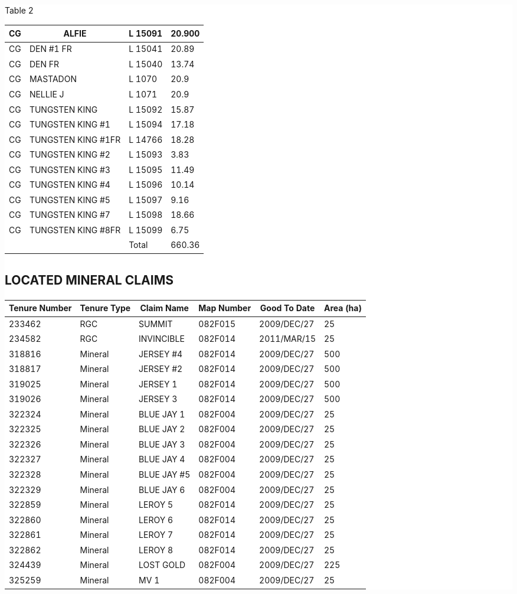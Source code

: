 Table 2

| CG   | ALFIE              | L 15091   |   20.900 |
|------|--------------------|-----------|----------|
| CG   | DEN #1 FR          | L 15041   |    20.89 |
| CG   | DEN FR             | L 15040   |    13.74 |
| CG   | MASTADON           | L  1070   |    20.9  |
| CG   | NELLIE J           | L  1071   |    20.9  |
| CG   | TUNGSTEN KING      | L 15092   |    15.87 |
| CG   | TUNGSTEN KING #1   | L 15094   |    17.18 |
| CG   | TUNGSTEN KING #1FR | L 14766   |    18.28 |
| CG   | TUNGSTEN KING #2   | L 15093   |     3.83 |
| CG   | TUNGSTEN KING #3   | L 15095   |    11.49 |
| CG   | TUNGSTEN KING #4   | L 15096   |    10.14 |
| CG   | TUNGSTEN KING #5   | L 15097   |     9.16 |
| CG   | TUNGSTEN KING #7   | L 15098   |    18.66 |
| CG   | TUNGSTEN KING #8FR | L 15099   |     6.75 |
|      |                    | Total     |   660.36 |

## LOCATED MINERAL CLAIMS

|   Tenure  Number | Tenure  Type   | Claim Name    | Map  Number   | Good To  Date   |   Area  (ha) |
|------------------|----------------|---------------|---------------|-----------------|--------------|
|           233462 | RGC            | SUMMIT        | 082F015       | 2009/DEC/27     |           25 |
|           234582 | RGC            | INVINCIBLE    | 082F014       | 2011/MAR/15     |           25 |
|           318816 | Mineral        | JERSEY #4     | 082F014       | 2009/DEC/27     |          500 |
|           318817 | Mineral        | JERSEY #2     | 082F014       | 2009/DEC/27     |          500 |
|           319025 | Mineral        | JERSEY 1      | 082F014       | 2009/DEC/27     |          500 |
|           319026 | Mineral        | JERSEY 3      | 082F014       | 2009/DEC/27     |          500 |
|           322324 | Mineral        | BLUE JAY 1    | 082F004       | 2009/DEC/27     |           25 |
|           322325 | Mineral        | BLUE JAY 2    | 082F004       | 2009/DEC/27     |           25 |
|           322326 | Mineral        | BLUE JAY 3    | 082F004       | 2009/DEC/27     |           25 |
|           322327 | Mineral        | BLUE JAY 4    | 082F004       | 2009/DEC/27     |           25 |
|           322328 | Mineral        | BLUE JAY #5   | 082F004       | 2009/DEC/27     |           25 |
|           322329 | Mineral        | BLUE JAY 6    | 082F004       | 2009/DEC/27     |           25 |
|           322859 | Mineral        | LEROY 5       | 082F014       | 2009/DEC/27     |           25 |
|           322860 | Mineral        | LEROY 6       | 082F014       | 2009/DEC/27     |           25 |
|           322861 | Mineral        | LEROY 7       | 082F014       | 2009/DEC/27     |           25 |
|           322862 | Mineral        | LEROY 8       | 082F014       | 2009/DEC/27     |           25 |
|           324439 | Mineral        | LOST GOLD     | 082F004       | 2009/DEC/27     |          225 |
|           325259 | Mineral        | MV 1          | 082F004       | 2009/DEC/27     |           25 |